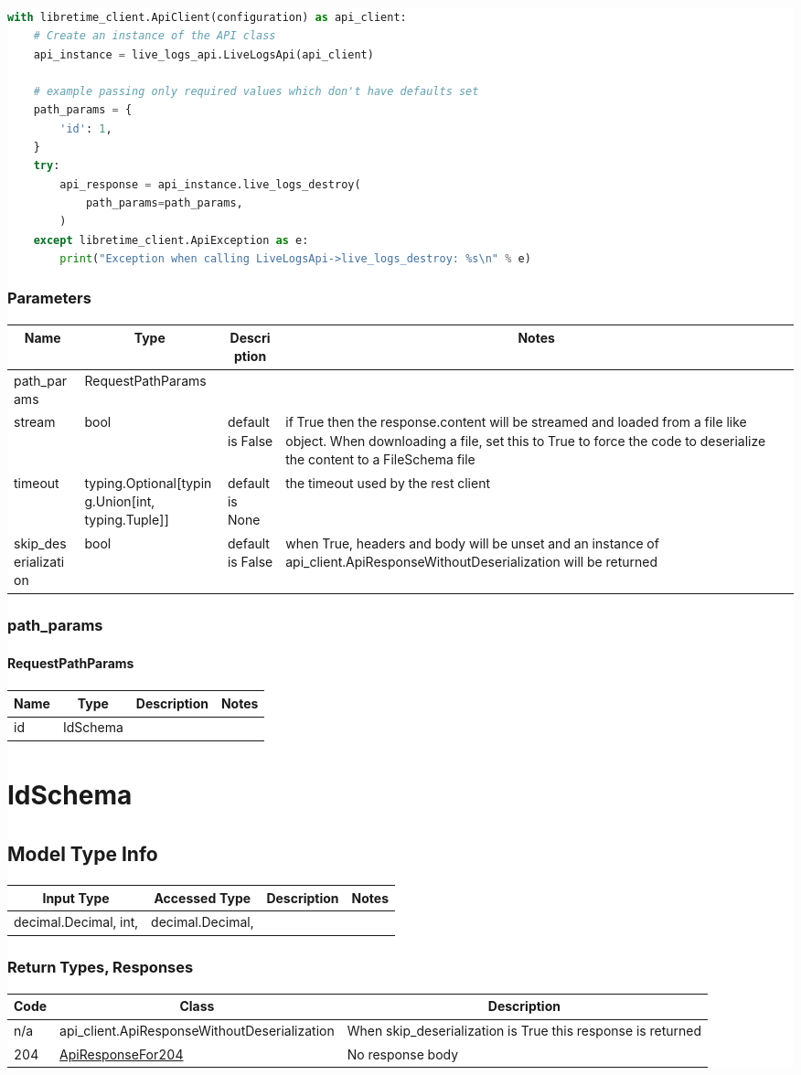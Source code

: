 ```python
with libretime_client.ApiClient(configuration) as api_client:
    # Create an instance of the API class
    api_instance = live_logs_api.LiveLogsApi(api_client)

    # example passing only required values which don't have defaults set
    path_params = {
        'id': 1,
    }
    try:
        api_response = api_instance.live_logs_destroy(
            path_params=path_params,
        )
    except libretime_client.ApiException as e:
        print("Exception when calling LiveLogsApi->live_logs_destroy: %s\n" % e)
```
### Parameters

Name | Type | Description  | Notes
------------- | ------------- | ------------- | -------------
path_params | RequestPathParams | |
stream | bool | default is False | if True then the response.content will be streamed and loaded from a file like object. When downloading a file, set this to True to force the code to deserialize the content to a FileSchema file
timeout | typing.Optional[typing.Union[int, typing.Tuple]] | default is None | the timeout used by the rest client
skip_deserialization | bool | default is False | when True, headers and body will be unset and an instance of api_client.ApiResponseWithoutDeserialization will be returned

### path_params
#### RequestPathParams

Name | Type | Description  | Notes
------------- | ------------- | ------------- | -------------
id | IdSchema | | 

# IdSchema

## Model Type Info
Input Type | Accessed Type | Description | Notes
------------ | ------------- | ------------- | -------------
decimal.Decimal, int,  | decimal.Decimal,  |  | 

### Return Types, Responses

Code | Class | Description
------------- | ------------- | -------------
n/a | api_client.ApiResponseWithoutDeserialization | When skip_deserialization is True this response is returned
204 | [ApiResponseFor204](#live_logs_destroy.ApiResponseFor204) | No response body
